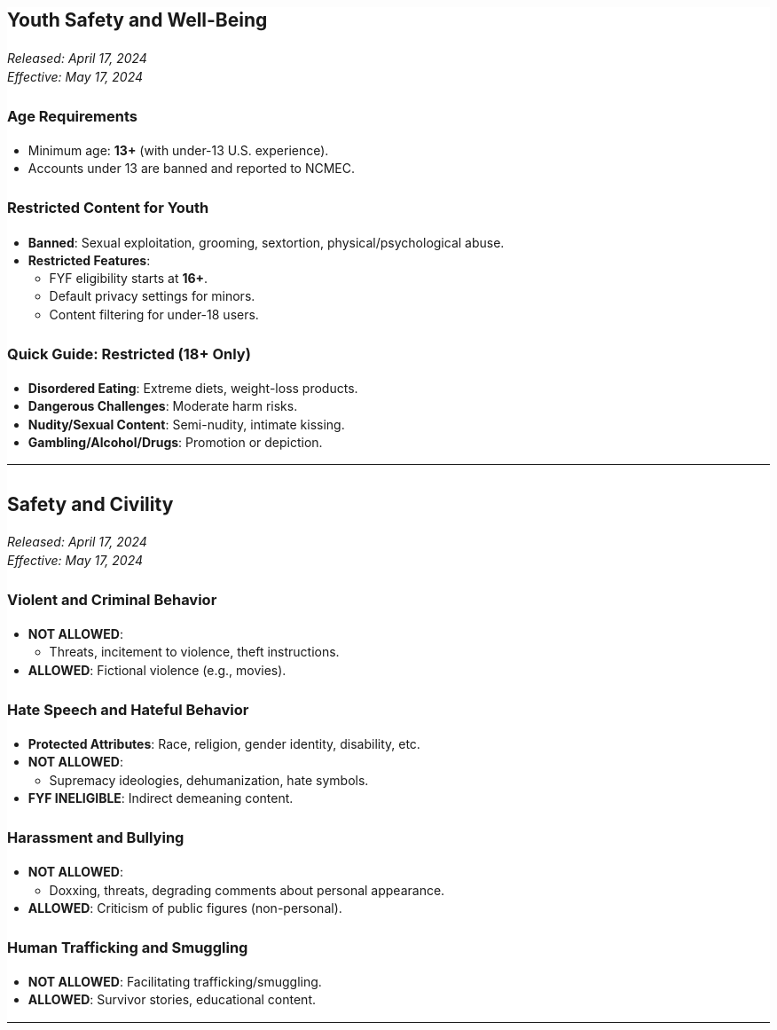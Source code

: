 ## Youth Safety and Well-Being
*Released: April 17, 2024*  
*Effective: May 17, 2024*

### Age Requirements
- Minimum age: **13+** (with under-13 U.S. experience).
- Accounts under 13 are banned and reported to NCMEC.

### Restricted Content for Youth
- **Banned**: Sexual exploitation, grooming, sextortion, physical/psychological abuse.
- **Restricted Features**:
  - FYF eligibility starts at **16+**.
  - Default privacy settings for minors.
  - Content filtering for under-18 users.

### Quick Guide: Restricted (18+ Only)
- **Disordered Eating**: Extreme diets, weight-loss products.
- **Dangerous Challenges**: Moderate harm risks.
- **Nudity/Sexual Content**: Semi-nudity, intimate kissing.
- **Gambling/Alcohol/Drugs**: Promotion or depiction.

---

## Safety and Civility
*Released: April 17, 2024*  
*Effective: May 17, 2024*

### Violent and Criminal Behavior
- **NOT ALLOWED**:
  - Threats, incitement to violence, theft instructions.
- **ALLOWED**: Fictional violence (e.g., movies).

### Hate Speech and Hateful Behavior
- **Protected Attributes**: Race, religion, gender identity, disability, etc.
- **NOT ALLOWED**:
  - Supremacy ideologies, dehumanization, hate symbols.
- **FYF INELIGIBLE**: Indirect demeaning content.

### Harassment and Bullying
- **NOT ALLOWED**:
  - Doxxing, threats, degrading comments about personal appearance.
- **ALLOWED**: Criticism of public figures (non-personal).

### Human Trafficking and Smuggling
- **NOT ALLOWED**: Facilitating trafficking/smuggling.
- **ALLOWED**: Survivor stories, educational content.

---
